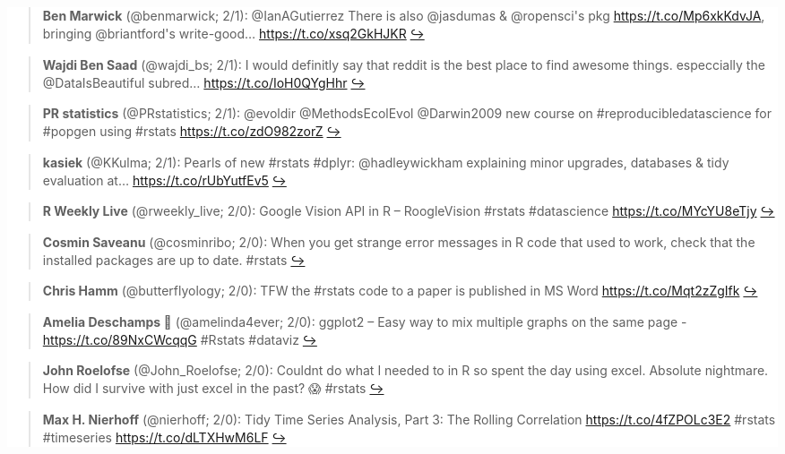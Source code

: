 


> **Ben Marwick** (@benmarwick; 2/1): @IanAGutierrez There is also @jasdumas &amp; @ropensci's pkg https://t.co/Mp6xkKdvJA, bringing @briantford's write-good… https://t.co/xsq2GkHJKR  [&#8618;](https://twitter.com/dataandme/status/892086513848139777)




> **Wajdi Ben Saad** (@wajdi_bs; 2/1): I would definitly say that reddit is the best place to find awesome things. especcially the @DataIsBeautiful subred… https://t.co/IoH0QYgHhr  [&#8618;](https://twitter.com/dataandme/status/892064817283874817)




> **PR statistics** (@PRstatistics; 2/1): @evoldir @MethodsEcolEvol @Darwin2009 new course on #reproducibledatascience for #popgen using #rstats https://t.co/zdO982zorZ  [&#8618;](https://twitter.com/dataandme/status/892018538139058178)




> **kasiek** (@KKulma; 2/1): Pearls of new #rstats #dplyr: @hadleywickham explaining minor upgrades, databases &amp; tidy evaluation at… https://t.co/rUbYutfEv5  [&#8618;](https://twitter.com/dataandme/status/891966347370000384)




> **R Weekly Live** (@rweekly_live; 2/0): Google Vision API in R – RoogleVision #rstats #datascience https://t.co/MYcYU8eTjy  [&#8618;](https://twitter.com/dataandme/status/892084487554822144)




> **Cosmin Saveanu** (@cosminribo; 2/0): When you get strange error messages in R code that used to work, check that the installed packages are up to date. #rstats  [&#8618;](https://twitter.com/dataandme/status/892069009595805699)




> **Chris Hamm** (@butterflyology; 2/0): TFW the #rstats code to a paper is published in MS Word https://t.co/Mqt2zZgIfk  [&#8618;](https://twitter.com/dataandme/status/892067179302146049)




> **Amelia Deschamps 💐** (@amelinda4ever; 2/0): ggplot2 – Easy way to mix multiple graphs on the same page - https://t.co/89NxCWcqqG #Rstats #dataviz  [&#8618;](https://twitter.com/dataandme/status/892052274742149120)




> **John Roelofse** (@John_Roelofse; 2/0): Couldnt do what I needed to in R so spent the day using excel. Absolute nightmare. How did I survive with just excel in the past? 😱 #rstats  [&#8618;](https://twitter.com/dataandme/status/892043671759147008)




> **Max H. Nierhoff** (@nierhoff; 2/0): Tidy Time Series Analysis, Part 3: The Rolling Correlation https://t.co/4fZPOLc3E2 #rstats #timeseries https://t.co/dLTXHwM6LF  [&#8618;](https://twitter.com/dataandme/status/892036894430830592)


